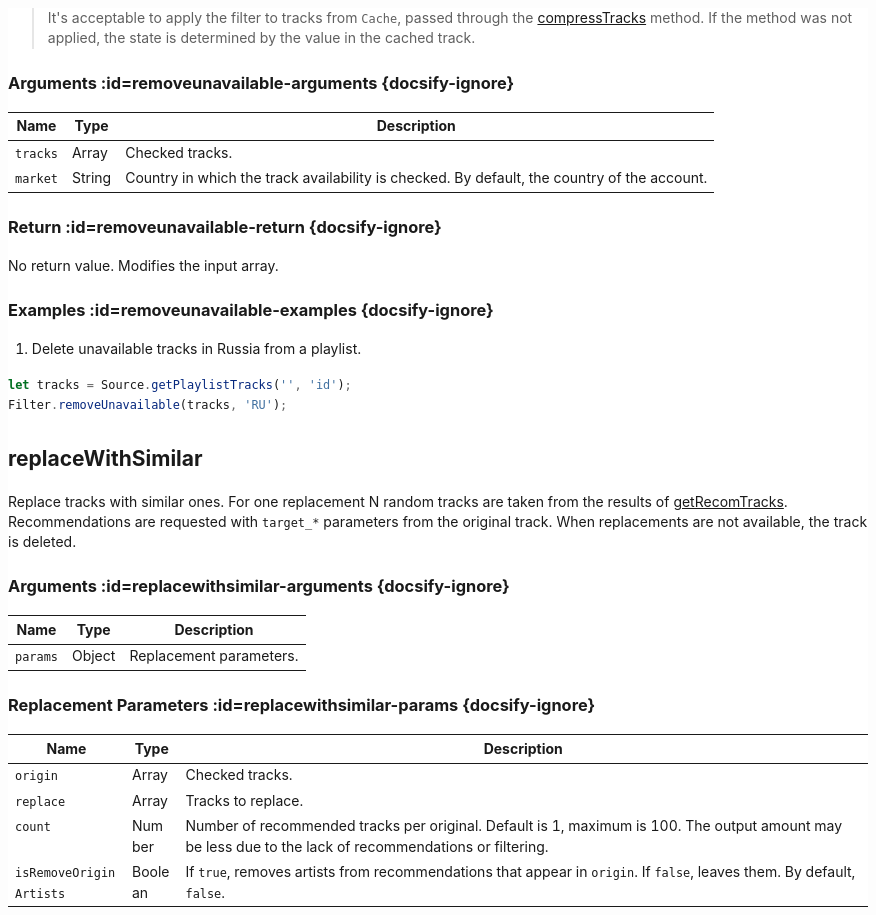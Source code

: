 > It's acceptable to apply the filter to tracks from `Cache`, passed through the [compressTracks](/reference/cache?id=compresstracks) method. If the method was not applied, the state is determined by the value in the cached track.

### Arguments :id=removeunavailable-arguments {docsify-ignore}

| Name | Type | Description |
| --- | --- | --- |
| `tracks` | Array | Checked tracks. |
| `market` | String | Country in which the track availability is checked. By default, the country of the account. |

### Return :id=removeunavailable-return {docsify-ignore}

No return value. Modifies the input array.

### Examples :id=removeunavailable-examples {docsify-ignore}

1. Delete unavailable tracks in Russia from a playlist.

```js
let tracks = Source.getPlaylistTracks('', 'id');
Filter.removeUnavailable(tracks, 'RU');
```

## replaceWithSimilar

Replace tracks with similar ones. For one replacement N random tracks are taken from the results of [getRecomTracks](/reference/source?id=getrecomtracks). Recommendations are requested with `target_*` parameters from the original track. When replacements are not available, the track is deleted.

### Arguments :id=replacewithsimilar-arguments {docsify-ignore}

| Name | Type | Description |
| --- | --- | --- |
| `params` | Object | Replacement parameters. |

### Replacement Parameters :id=replacewithsimilar-params {docsify-ignore}

| Name | Type | Description |
| --- | --- | --- |
| `origin` | Array | Checked tracks. |
| `replace` | Array | Tracks to replace. |
| `count` | Number | Number of recommended tracks per original. Default is 1, maximum is 100. The output amount may be less due to the lack of recommendations or filtering. |
| `isRemoveOriginArtists` | Boolean | If `true`, removes artists from recommendations that appear in `origin`. If `false`, leaves them. By default, `false`. |
